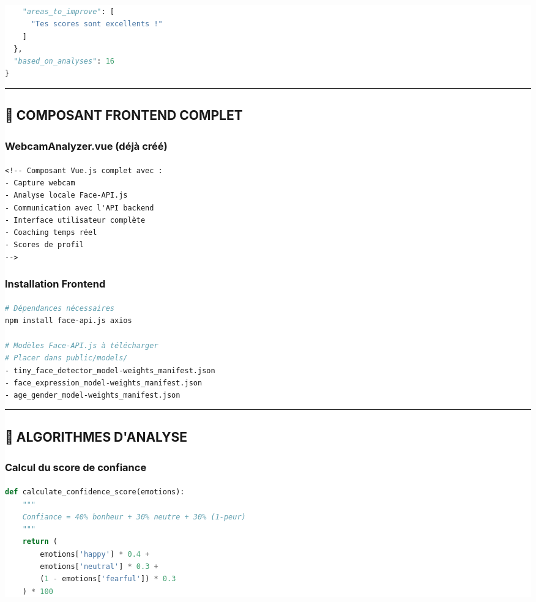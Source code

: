 ```python
    "areas_to_improve": [
      "Tes scores sont excellents !"
    ]
  },
  "based_on_analyses": 16
}
```

---

## 🎨 **COMPOSANT FRONTEND COMPLET**

### **WebcamAnalyzer.vue** (déjà créé)
```vue
<!-- Composant Vue.js complet avec :
- Capture webcam
- Analyse locale Face-API.js
- Communication avec l'API backend
- Interface utilisateur complète
- Coaching temps réel
- Scores de profil
-->
```

### **Installation Frontend**
```bash
# Dépendances nécessaires
npm install face-api.js axios

# Modèles Face-API.js à télécharger
# Placer dans public/models/
- tiny_face_detector_model-weights_manifest.json
- face_expression_model-weights_manifest.json
- age_gender_model-weights_manifest.json
```

---

## 🧠 **ALGORITHMES D'ANALYSE**

### **Calcul du score de confiance**
```python
def calculate_confidence_score(emotions):
    """
    Confiance = 40% bonheur + 30% neutre + 30% (1-peur)
    """
    return (
        emotions['happy'] * 0.4 + 
        emotions['neutral'] * 0.3 + 
        (1 - emotions['fearful']) * 0.3
    ) * 100
```
